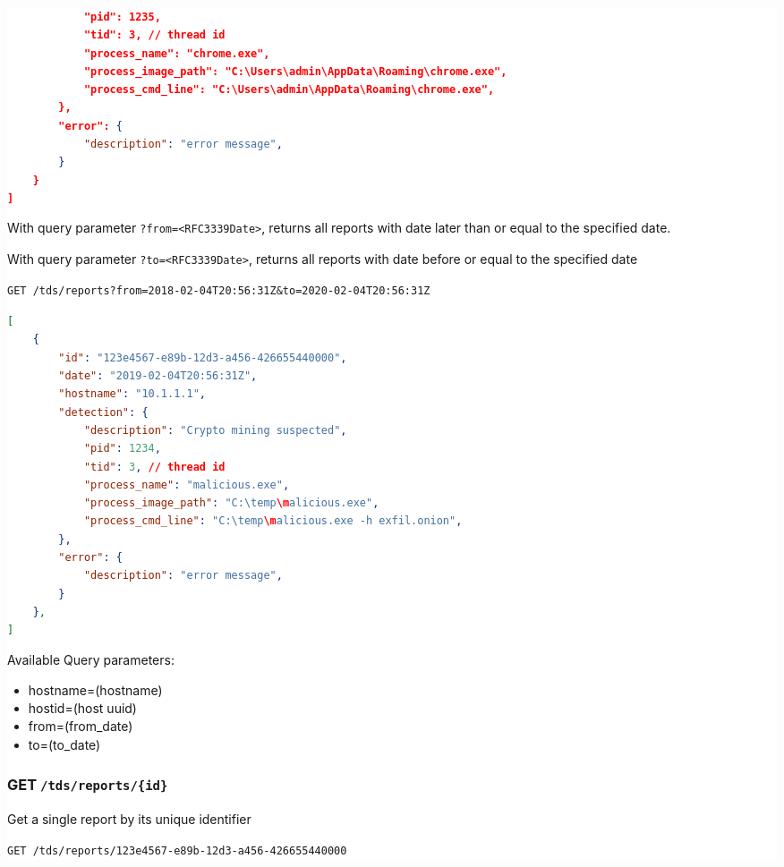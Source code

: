 ```json
            "pid": 1235,
            "tid": 3, // thread id
            "process_name": "chrome.exe",
            "process_image_path": "C:\Users\admin\AppData\Roaming\chrome.exe",
            "process_cmd_line": "C:\Users\admin\AppData\Roaming\chrome.exe",
        },
        "error": {
            "description": "error message",
        }
    }
]
```

With query parameter `?from=<RFC3339Date>`, returns all reports with date later than or equal to the specified date.

With query parameter `?to=<RFC3339Date>`, returns all reports with date before or equal to the specified date

`GET /tds/reports?from=2018-02-04T20:56:31Z&to=2020-02-04T20:56:31Z`

```json
[
    {
        "id": "123e4567-e89b-12d3-a456-426655440000",
        "date": "2019-02-04T20:56:31Z",
        "hostname": "10.1.1.1",
        "detection": {
            "description": "Crypto mining suspected",
            "pid": 1234,
            "tid": 3, // thread id
            "process_name": "malicious.exe",
            "process_image_path": "C:\temp\malicious.exe",
            "process_cmd_line": "C:\temp\malicious.exe -h exfil.onion",
        },
        "error": {
            "description": "error message",
        }
    },
]
```

Available Query parameters:

- hostname=(hostname)
- hostid=(host uuid)
- from=(from_date)
- to=(to_date)

### GET `/tds/reports/{id}`
Get a single report by its unique identifier

`GET /tds/reports/123e4567-e89b-12d3-a456-426655440000`
